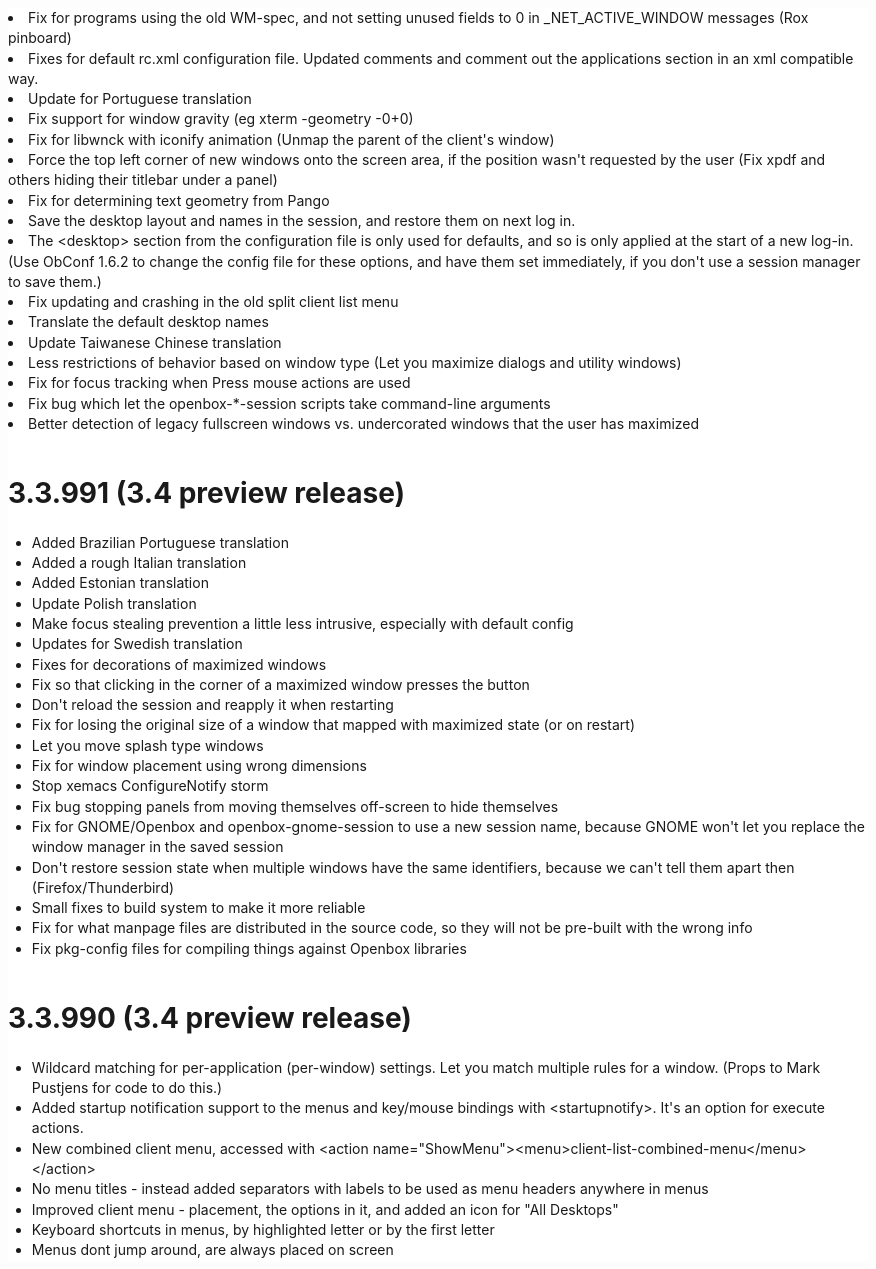 </li><li> Fix for programs using the old WM-spec, and not setting unused fields to 0 in _NET_ACTIVE_WINDOW messages (Rox pinboard)
</li><li> Fixes for default rc.xml configuration file. Updated comments and comment out the applications section in an xml compatible way.
</li><li> Update for Portuguese translation
</li><li> Fix support for window gravity (eg xterm -geometry -0+0)
</li><li> Fix for libwnck with iconify animation (Unmap the parent of the client's window)
</li><li> Force the top left corner of new windows onto the screen area, if the position wasn't requested by the user (Fix xpdf and others hiding their titlebar under a panel)
</li><li> Fix for determining text geometry from Pango
</li><li> Save the desktop layout and names in the session, and restore them on next log in.
</li><li> The &lt;desktop&gt; section from the configuration file is only used for defaults, and so is only applied at the start of a new log-in. (Use ObConf 1.6.2 to change the config file for these options, and have them set immediately, if you don't use a session manager to save them.)
</li><li> Fix updating and crashing in the old split client list menu
</li><li> Translate the default desktop names
</li><li> Update Taiwanese Chinese translation
</li><li> Less restrictions of behavior based on window type (Let you maximize dialogs and utility windows)
</li><li> Fix for focus tracking when Press mouse actions are used
</li><li> Fix bug which let the openbox-*-session scripts take command-line arguments
</li><li> Better detection of legacy fullscreen windows vs. undercorated windows that the user has maximized
</li></ul>
<h1> <span class="mw-headline" id="3.3.991_.283.4_preview_release.29"> 3.3.991 (3.4 preview release) </span></h1>
<ul><li> Added Brazilian Portuguese translation
</li><li> Added a rough Italian translation
</li><li> Added Estonian translation
</li><li> Update Polish translation
</li><li> Make focus stealing prevention a little less intrusive, especially with default config
</li><li> Updates for Swedish translation
</li><li> Fixes for decorations of maximized windows
</li><li> Fix so that clicking in the corner of a maximized window presses the button
</li><li> Don't reload the session and reapply it when restarting
</li><li> Fix for losing the original size of a window that mapped with maximized state (or on restart)
</li><li> Let you move splash type windows
</li><li> Fix for window placement using wrong dimensions
</li><li> Stop xemacs ConfigureNotify storm
</li><li> Fix bug stopping panels from moving themselves off-screen to hide themselves
</li><li> Fix for GNOME/Openbox and openbox-gnome-session to use a new session name, because GNOME won't let you replace the window manager in the saved session
</li><li> Don't restore session state when multiple windows have the same identifiers, because we can't tell them apart then (Firefox/Thunderbird)
</li><li> Small fixes to build system to make it more reliable
</li><li> Fix for what manpage files are distributed in the source code, so they will not be pre-built with the wrong info
</li><li> Fix pkg-config files for compiling things against Openbox libraries
</li></ul>
<h1> <span class="mw-headline" id="3.3.990_.283.4_preview_release.29"> 3.3.990 (3.4 preview release) </span></h1>
<ul><li> Wildcard matching for per-application (per-window) settings. Let you match multiple rules for a window. (Props to Mark Pustjens for code to do this.)
</li><li> Added startup notification support to the menus and key/mouse bindings with &lt;startupnotify&gt;. It's an option for execute actions.
</li><li> New combined client menu, accessed with &lt;action name="ShowMenu"&gt;&lt;menu&gt;client-list-combined-menu&lt;/menu&gt;&lt;/action&gt;
</li><li> No menu titles - instead added separators with labels to be used as menu headers anywhere in menus
</li><li> Improved client menu - placement, the options in it, and added an icon for "All Desktops"
</li><li> Keyboard shortcuts in menus, by highlighted letter or by the first letter
</li><li> Menus dont jump around, are always placed on screen